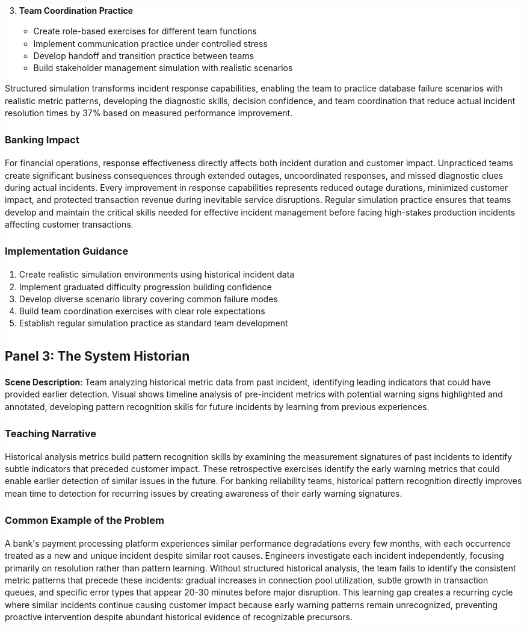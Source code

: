 3. **Team Coordination Practice**

   - Create role-based exercises for different team functions
   - Implement communication practice under controlled stress
   - Develop handoff and transition practice between teams
   - Build stakeholder management simulation with realistic scenarios

Structured simulation transforms incident response capabilities, enabling the team to practice database failure scenarios with realistic metric patterns, developing the diagnostic skills, decision confidence, and team coordination that reduce actual incident resolution times by 37% based on measured performance improvement.

### Banking Impact

For financial operations, response effectiveness directly affects both incident duration and customer impact. Unpracticed teams create significant business consequences through extended outages, uncoordinated responses, and missed diagnostic clues during actual incidents. Every improvement in response capabilities represents reduced outage durations, minimized customer impact, and protected transaction revenue during inevitable service disruptions. Regular simulation practice ensures that teams develop and maintain the critical skills needed for effective incident management before facing high-stakes production incidents affecting customer transactions.

### Implementation Guidance

1. Create realistic simulation environments using historical incident data
2. Implement graduated difficulty progression building confidence
3. Develop diverse scenario library covering common failure modes
4. Build team coordination exercises with clear role expectations
5. Establish regular simulation practice as standard team development

## Panel 3: The System Historian

**Scene Description**: Team analyzing historical metric data from past incident, identifying leading indicators that could have provided earlier detection. Visual shows timeline analysis of pre-incident metrics with potential warning signs highlighted and annotated, developing pattern recognition skills for future incidents by learning from previous experiences.

### Teaching Narrative

Historical analysis metrics build pattern recognition skills by examining the measurement signatures of past incidents to identify subtle indicators that preceded customer impact. These retrospective exercises identify the early warning metrics that could enable earlier detection of similar issues in the future. For banking reliability teams, historical pattern recognition directly improves mean time to detection for recurring issues by creating awareness of their early warning signatures.

### Common Example of the Problem

A bank's payment processing platform experiences similar performance degradations every few months, with each occurrence treated as a new and unique incident despite similar root causes. Engineers investigate each incident independently, focusing primarily on resolution rather than pattern learning. Without structured historical analysis, the team fails to identify the consistent metric patterns that precede these incidents: gradual increases in connection pool utilization, subtle growth in transaction queues, and specific error types that appear 20-30 minutes before major disruption. This learning gap creates a recurring cycle where similar incidents continue causing customer impact because early warning patterns remain unrecognized, preventing proactive intervention despite abundant historical evidence of recognizable precursors.
